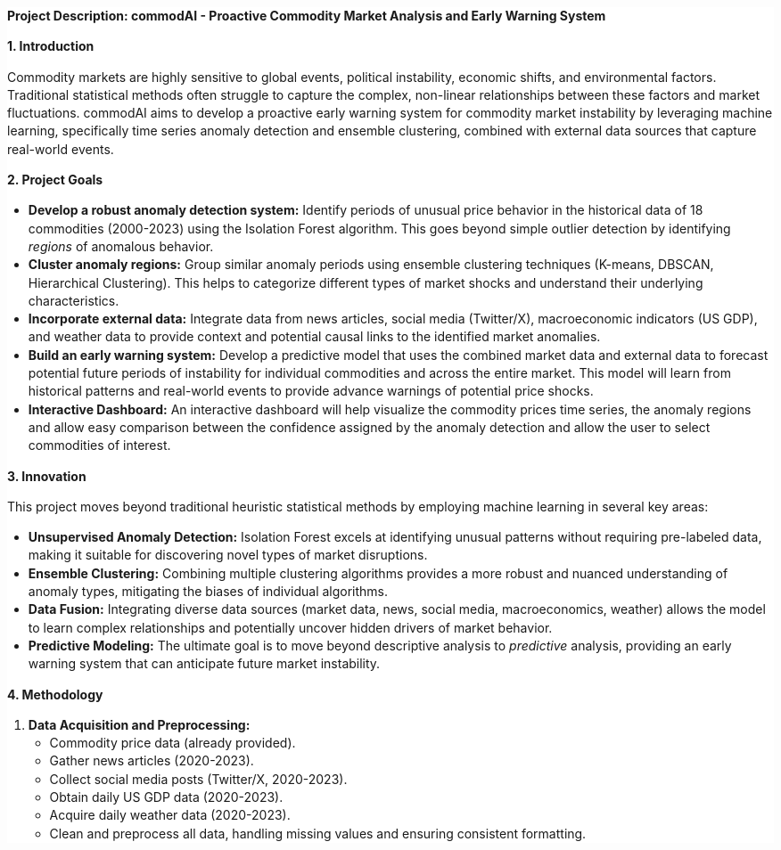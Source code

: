 **Project Description: commodAI - Proactive Commodity Market Analysis and Early Warning System**

**1. Introduction**

Commodity markets are highly sensitive to global events, political instability, economic shifts, and environmental factors. Traditional statistical methods often struggle to capture the complex, non-linear relationships between these factors and market fluctuations.  commodAI aims to develop a proactive early warning system for commodity market instability by leveraging machine learning, specifically time series anomaly detection and ensemble clustering, combined with external data sources that capture real-world events.

**2. Project Goals**

*   **Develop a robust anomaly detection system:** Identify periods of unusual price behavior in the historical data of 18 commodities (2000-2023) using the Isolation Forest algorithm. This goes beyond simple outlier detection by identifying *regions* of anomalous behavior.
*   **Cluster anomaly regions:**  Group similar anomaly periods using ensemble clustering techniques (K-means, DBSCAN, Hierarchical Clustering). This helps to categorize different types of market shocks and understand their underlying characteristics.
*   **Incorporate external data:**  Integrate data from news articles, social media (Twitter/X), macroeconomic indicators (US GDP), and weather data to provide context and potential causal links to the identified market anomalies.
*   **Build an early warning system:**  Develop a predictive model that uses the combined market data and external data to forecast potential future periods of instability for individual commodities and across the entire market.  This model will learn from historical patterns and real-world events to provide advance warnings of potential price shocks.
*    **Interactive Dashboard:** An interactive dashboard will help visualize the commodity prices time series, the anomaly regions and allow easy comparison between the confidence assigned by the anomaly detection and allow the user to select commodities of interest.

**3. Innovation**

This project moves beyond traditional heuristic statistical methods by employing machine learning in several key areas:

*   **Unsupervised Anomaly Detection:** Isolation Forest excels at identifying unusual patterns without requiring pre-labeled data, making it suitable for discovering novel types of market disruptions.
*   **Ensemble Clustering:** Combining multiple clustering algorithms provides a more robust and nuanced understanding of anomaly types, mitigating the biases of individual algorithms.
*   **Data Fusion:**  Integrating diverse data sources (market data, news, social media, macroeconomics, weather) allows the model to learn complex relationships and potentially uncover hidden drivers of market behavior.
*   **Predictive Modeling:**  The ultimate goal is to move beyond descriptive analysis to *predictive* analysis, providing an early warning system that can anticipate future market instability.

**4. Methodology**

1.  **Data Acquisition and Preprocessing:**
    *   Commodity price data (already provided).
    *   Gather news articles (2020-2023).
    *   Collect social media posts (Twitter/X, 2020-2023).
    *   Obtain daily US GDP data (2020-2023).
    *   Acquire daily weather data (2020-2023).
    *   Clean and preprocess all data, handling missing values and ensuring consistent formatting.

